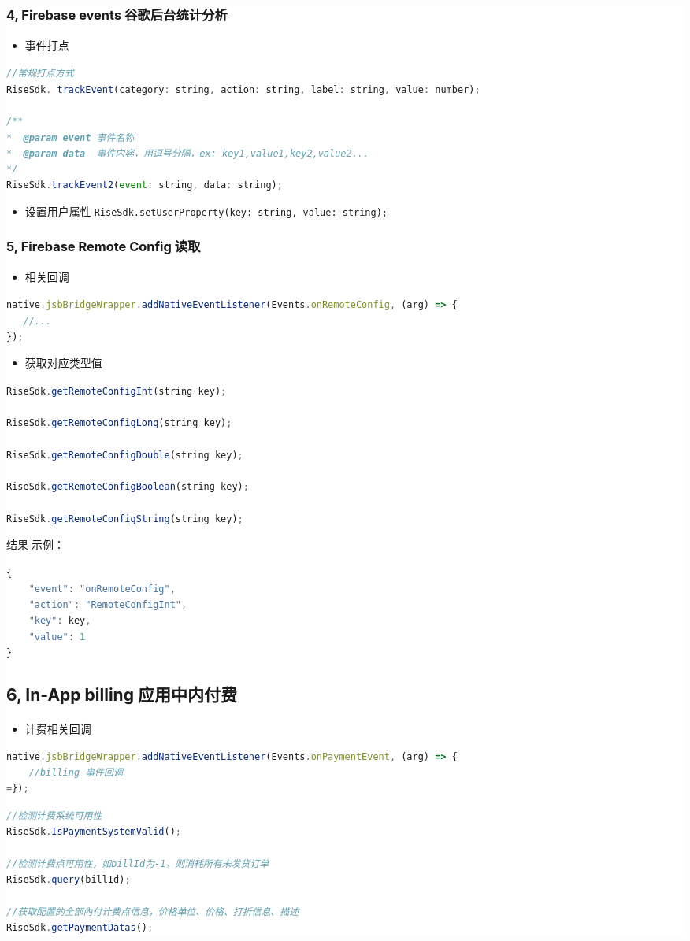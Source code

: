 
### 4, Firebase events 谷歌后台统计分析
* 事件打点

```js
//常规打点方式
RiseSdk. trackEvent(category: string, action: string, label: string, value: number);

/**
*  @param event 事件名称
*  @param data  事件内容，用逗号分隔，ex: key1,value1,key2,value2...
*/
RiseSdk.trackEvent2(event: string, data: string);
```
* 设置用户属性
  `RiseSdk.setUserProperty(key: string, value: string); `


### 5, Firebase Remote Config 读取
* 相关回调
```js
native.jsbBridgeWrapper.addNativeEventListener(Events.onRemoteConfig, (arg) => {
   //...
});
```
* 获取对应类型值
```js
RiseSdk.getRemoteConfigInt(string key);

RiseSdk.getRemoteConfigLong(string key);

RiseSdk.getRemoteConfigDouble(string key);

RiseSdk.getRemoteConfigBoolean(string key);

RiseSdk.getRemoteConfigString(string key);
```
结果 示例：
```js
{
    "event": "onRemoteConfig",
    "action": "RemoteConfigInt",
    "key": key,
    "value": 1
}
```


## 6, In-App billing 应用中内付费
* 计费相关回调
```js
native.jsbBridgeWrapper.addNativeEventListener(Events.onPaymentEvent, (arg) => {
    //billing 事件回调
=});

```
```js
//检测计费系统可用性
RiseSdk.IsPaymentSystemValid();

//检测计费点可用性，如billId为-1，则消耗所有未发货订单
RiseSdk.query(billId);

//获取配置的全部內付计费点信息，价格单位、价格、打折信息、描述
RiseSdk.getPaymentDatas();

```